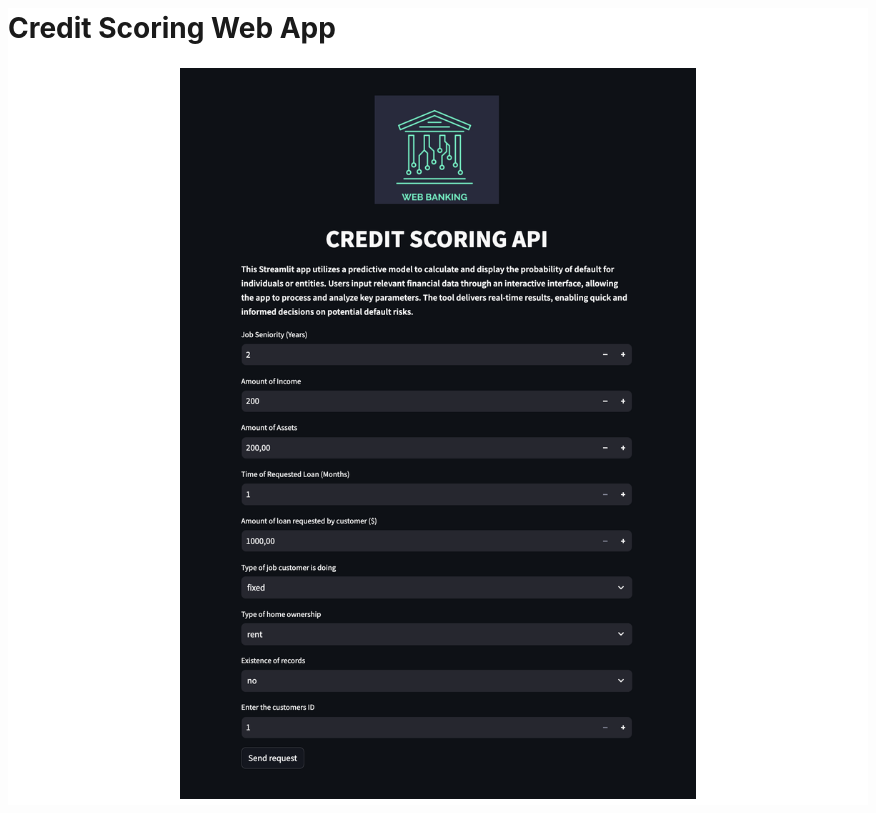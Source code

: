 # Credit Scoring Web App


<p align="center">
  <img src="00-misc/images/app-mock.png" alt="Web App Screenshot" width="60%">
</p>
